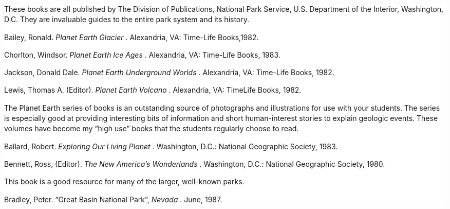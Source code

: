   These books are all published by The Division of Publications, National Park Service, U.S. Department of the Interior, Washington, D.C. They are invaluable guides to the entire park system and its history.
 </p>
 <p>
  Bailey, Ronald.
  <i>
   Planet Earth Glacier
  </i>
  . Alexandria, VA: Time-Life Books,1982.
 </p>
 <p>
  Chorlton, Windsor.
  <i>
   Planet Earth Ice Ages
  </i>
  . Alexandria, VA: Time-Life Books, 1983.
 </p>
 <p>
  Jackson, Donald Dale.
  <i>
   Planet Earth Underground Worlds
  </i>
  . Alexandria, VA: Time-Life Books, 1982.
 </p>
 <p>
  Lewis, Thomas A. (Editor).
  <i>
   Planet Earth Volcano
  </i>
  . Alexandria, VA: TimeLife Books, 1982.
 </p>
 <p>
  The Planet Earth series of books is an outstanding source of photographs and illustrations for use with your students. The series is especially good at providing interesting bits of information and short human-interest stories to explain geologic events. These volumes have become my “high use” books that the students regularly choose to read.
 </p>
 <p>
  Ballard, Robert.
  <i>
   Exploring Our Living Planet
  </i>
  . Washington, D.C.: National Geographic Society, 1983.
 </p>
 <p>
  Bennett, Ross, (Editor).
  <i>
   The New America’s Wonderlands
  </i>
  . Washington, D.C.: National Geographic Society, 1980.
 </p>
 <p>
  This book is a good resource for many of the larger, well-known parks.
 </p>
 <p>
  Bradley, Peter. “Great Basin National Park”,
  <i>
   Nevada
  </i>
  . June, 1987.
 </p>
 <p>